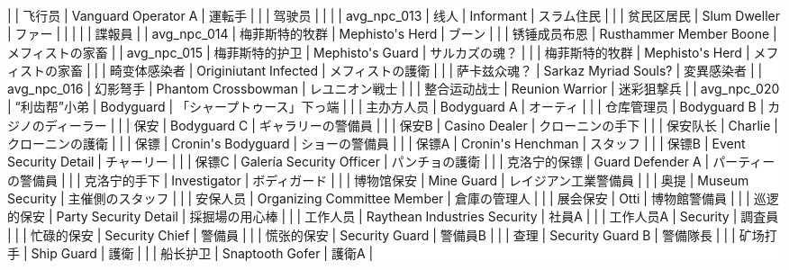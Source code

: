 |   | 飞行员 | Vanguard Operator A | 運転手 |
|   | 驾驶员 |   |   |
| avg_npc_013 | 线人 | Informant | スラム住民 |
|   | 贫民区居民 | Slum Dweller | ファー |
|   |   |   | 諜報員 |
| avg_npc_014 | 梅菲斯特的牧群 | Mephisto's Herd | ブーン |
|   | 锈锤成员布恩 | Rusthammer Member Boone | メフィストの家畜 |
| avg_npc_015 | 梅菲斯特的护卫 | Mephisto's Guard | サルカズの魂？ |
|   | 梅菲斯特的牧群 | Mephisto's Herd | メフィストの家畜 |
|   | 畸变体感染者 | Originiutant Infected | メフィストの護衛 |
|   | 萨卡兹众魂？ | Sarkaz Myriad Souls? | 変異感染者 |
| avg_npc_016 | 幻影弩手 | Phantom Crossbowman | レユニオン戦士 |
|   | 整合运动战士 | Reunion Warrior | 迷彩狙撃兵 |
| avg_npc_020 | “利齿帮”小弟 | Bodyguard | 「シャープトゥース」下っ端 |
|   | 主办方人员 | Bodyguard A | オーティ |
|   | 仓库管理员 | Bodyguard B | カジノのディーラー |
|   | 保安 | Bodyguard C | ギャラリーの警備員 |
|   | 保安B | Casino Dealer | クローニンの手下 |
|   | 保安队长 | Charlie | クローニンの護衛 |
|   | 保镖 | Cronin's Bodyguard | ショーの警備員 |
|   | 保镖A | Cronin's Henchman | スタッフ |
|   | 保镖B | Event Security Detail | チャーリー |
|   | 保镖C | Galería Security Officer | パンチョの護衛 |
|   | 克洛宁的保镖 | Guard Defender A | パーティーの警備員 |
|   | 克洛宁的手下 | Investigator | ボディガード |
|   | 博物馆保安 | Mine Guard | レイジアン工業警備員 |
|   | 奥提 | Museum Security | 主催側のスタッフ |
|   | 安保人员 | Organizing Committee Member | 倉庫の管理人 |
|   | 展会保安 | Otti | 博物館警備員 |
|   | 巡逻的保安 | Party Security Detail | 採掘場の用心棒 |
|   | 工作人员 | Raythean Industries Security | 社員A |
|   | 工作人员A | Security | 調査員 |
|   | 忙碌的保安 | Security Chief | 警備員 |
|   | 慌张的保安 | Security Guard | 警備員B |
|   | 查理 | Security Guard B | 警備隊長 |
|   | 矿场打手 | Ship Guard | 護衛 |
|   | 船长护卫 | Snaptooth Gofer | 護衛A |